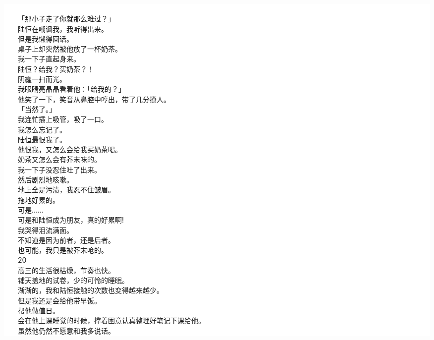 <br>   
&emsp;&emsp;「那小子走了你就那么难过？」  
<br>   
&emsp;&emsp;陆恒在嘲讽我，我听得出来。  
<br>   
&emsp;&emsp;但是我懒得回话。  
<br>   
&emsp;&emsp;桌子上却突然被他放了一杯奶茶。  
<br>   
&emsp;&emsp;我一下子直起身来。  
<br>   
&emsp;&emsp;陆恒？给我？买奶茶？！  
<br>   
&emsp;&emsp;阴霾一扫而光。  
<br>   
&emsp;&emsp;我眼睛亮晶晶看着他：「给我的？」  
<br>   
&emsp;&emsp;他笑了一下，笑音从鼻腔中哼出，带了几分撩人。  
<br>   
&emsp;&emsp;「当然了。」  
<br>   
&emsp;&emsp;我连忙插上吸管，吸了一口。  
<br>   
&emsp;&emsp;我怎么忘记了。  
<br>   
&emsp;&emsp;陆恒最恨我了。  
<br>   
&emsp;&emsp;他恨我，又怎么会给我买奶茶喝。  
<br>   
&emsp;&emsp;奶茶又怎么会有芥末味的。  
<br>   
&emsp;&emsp;我一下子没忍住吐了出来。  
<br>   
&emsp;&emsp;然后剧烈地咳嗽。  
<br>   
&emsp;&emsp;地上全是污渍，我忍不住皱眉。  
<br>   
&emsp;&emsp;拖地好累的。  
<br>   
&emsp;&emsp;可是……  
<br>   
&emsp;&emsp;可是和陆恒成为朋友，真的好累啊!  
<br>   
&emsp;&emsp;我哭得泪流满面。  
<br>   
&emsp;&emsp;不知道是因为前者，还是后者。  
<br>   
&emsp;&emsp;也可能，我只是被芥末呛的。  
<br>   
&emsp;&emsp;20  
<br>   
&emsp;&emsp;高三的生活很枯燥，节奏也快。  
<br>   
&emsp;&emsp;铺天盖地的试卷，少的可怜的睡眠。  
<br>   
&emsp;&emsp;渐渐的，我和陆恒接触的次数也变得越来越少。  
<br>   
&emsp;&emsp;但是我还是会给他带早饭。  
<br>   
&emsp;&emsp;帮他做值日。  
<br>   
&emsp;&emsp;会在他上课睡觉的时候，撑着困意认真整理好笔记下课给他。  
<br>   
&emsp;&emsp;虽然他仍然不愿意和我多说话。  